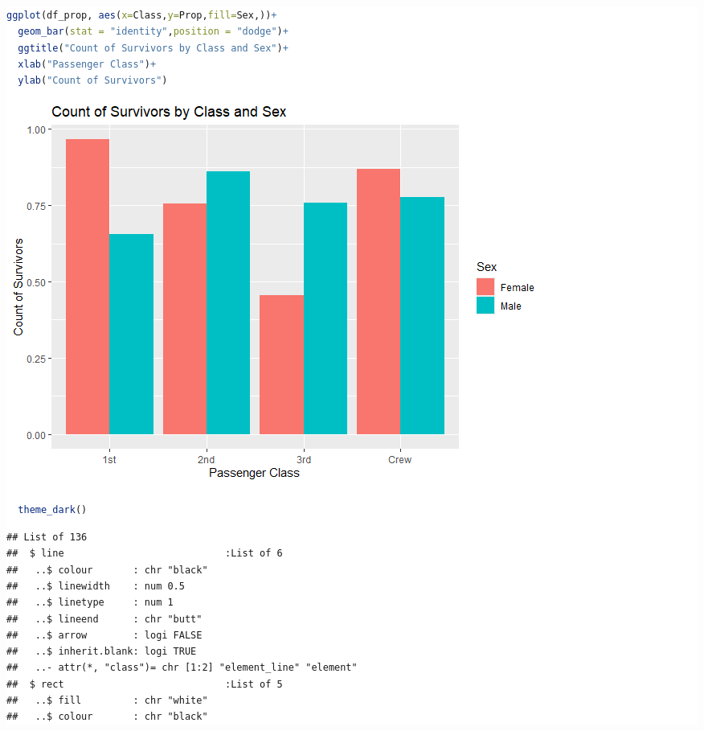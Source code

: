 ``` r
ggplot(df_prop, aes(x=Class,y=Prop,fill=Sex,))+
  geom_bar(stat = "identity",position = "dodge")+
  ggtitle("Count of Survivors by Class and Sex")+
  xlab("Passenger Class")+
  ylab("Count of Survivors")
```

![](c01-titanic-assignment_files/figure-gfm/q4-task-1.png)

``` r
  theme_dark()
```

    ## List of 136
    ##  $ line                            :List of 6
    ##   ..$ colour       : chr "black"
    ##   ..$ linewidth    : num 0.5
    ##   ..$ linetype     : num 1
    ##   ..$ lineend      : chr "butt"
    ##   ..$ arrow        : logi FALSE
    ##   ..$ inherit.blank: logi TRUE
    ##   ..- attr(*, "class")= chr [1:2] "element_line" "element"
    ##  $ rect                            :List of 5
    ##   ..$ fill         : chr "white"
    ##   ..$ colour       : chr "black"